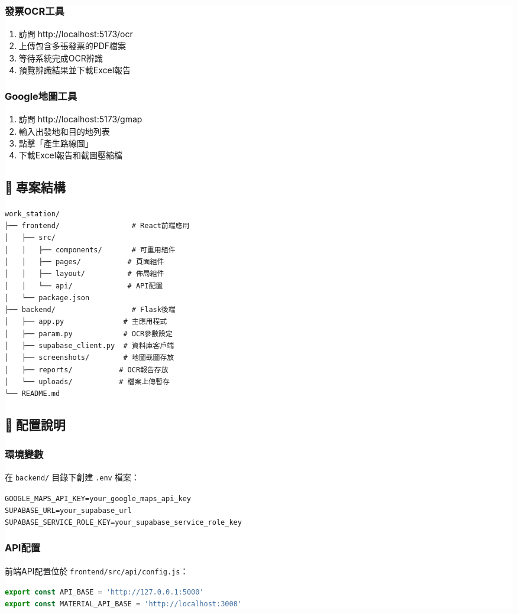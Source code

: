### 發票OCR工具
1. 訪問 http://localhost:5173/ocr
2. 上傳包含多張發票的PDF檔案
3. 等待系統完成OCR辨識
4. 預覽辨識結果並下載Excel報告

### Google地圖工具
1. 訪問 http://localhost:5173/gmap
2. 輸入出發地和目的地列表
3. 點擊「產生路線圖」
4. 下載Excel報告和截圖壓縮檔

## 📁 專案結構

```
work_station/
├── frontend/                 # React前端應用
│   ├── src/
│   │   ├── components/       # 可重用組件
│   │   ├── pages/           # 頁面組件
│   │   ├── layout/          # 佈局組件
│   │   └── api/             # API配置
│   └── package.json
├── backend/                  # Flask後端
│   ├── app.py              # 主應用程式
│   ├── param.py            # OCR參數設定
│   ├── supabase_client.py  # 資料庫客戶端
│   ├── screenshots/        # 地圖截圖存放
│   ├── reports/           # OCR報告存放
│   └── uploads/           # 檔案上傳暫存
└── README.md
```

## 🔧 配置說明

### 環境變數
在 `backend/` 目錄下創建 `.env` 檔案：
```env
GOOGLE_MAPS_API_KEY=your_google_maps_api_key
SUPABASE_URL=your_supabase_url
SUPABASE_SERVICE_ROLE_KEY=your_supabase_service_role_key
```

### API配置
前端API配置位於 `frontend/src/api/config.js`：
```javascript
export const API_BASE = 'http://127.0.0.1:5000'
export const MATERIAL_API_BASE = 'http://localhost:3000'
```

